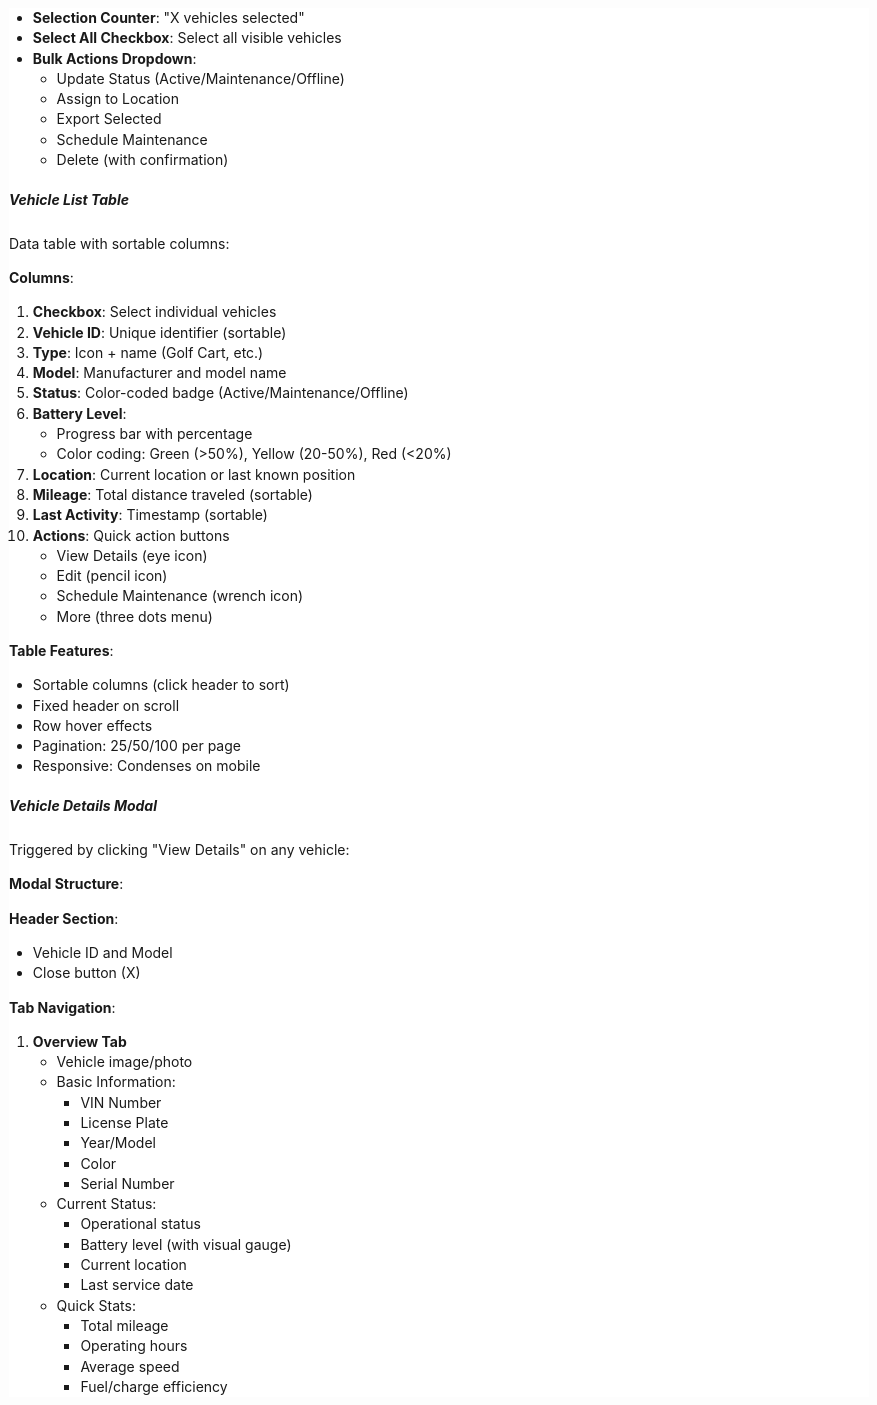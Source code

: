 - **Selection Counter**: "X vehicles selected"
- **Select All Checkbox**: Select all visible vehicles
- **Bulk Actions Dropdown**:
  - Update Status (Active/Maintenance/Offline)
  - Assign to Location
  - Export Selected
  - Schedule Maintenance
  - Delete (with confirmation)

##### Vehicle List Table
Data table with sortable columns:

**Columns**:
1. **Checkbox**: Select individual vehicles
2. **Vehicle ID**: Unique identifier (sortable)
3. **Type**: Icon + name (Golf Cart, etc.)
4. **Model**: Manufacturer and model name
5. **Status**: Color-coded badge (Active/Maintenance/Offline)
6. **Battery Level**:
   - Progress bar with percentage
   - Color coding: Green (>50%), Yellow (20-50%), Red (<20%)
7. **Location**: Current location or last known position
8. **Mileage**: Total distance traveled (sortable)
9. **Last Activity**: Timestamp (sortable)
10. **Actions**: Quick action buttons
    - View Details (eye icon)
    - Edit (pencil icon)
    - Schedule Maintenance (wrench icon)
    - More (three dots menu)

**Table Features**:
- Sortable columns (click header to sort)
- Fixed header on scroll
- Row hover effects
- Pagination: 25/50/100 per page
- Responsive: Condenses on mobile

##### Vehicle Details Modal
Triggered by clicking "View Details" on any vehicle:

**Modal Structure**:

**Header Section**:
- Vehicle ID and Model
- Close button (X)

**Tab Navigation**:
1. **Overview Tab**
   - Vehicle image/photo
   - Basic Information:
     - VIN Number
     - License Plate
     - Year/Model
     - Color
     - Serial Number
   - Current Status:
     - Operational status
     - Battery level (with visual gauge)
     - Current location
     - Last service date
   - Quick Stats:
     - Total mileage
     - Operating hours
     - Average speed
     - Fuel/charge efficiency
